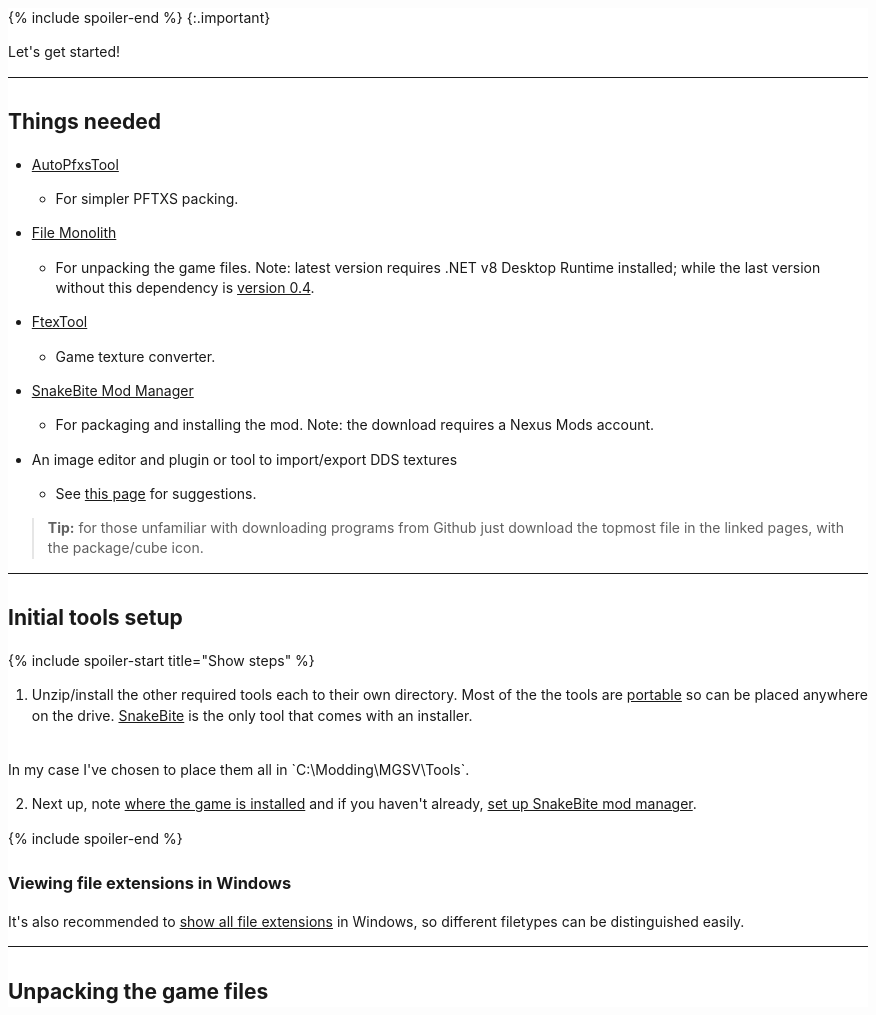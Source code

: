 {% include spoiler-end %}
{:.important}

Let's get started!

---

## Things needed

- [AutoPfxsTool](https://github.com/BobDoleOwndU/AutoPftxsTool/releases/tag/v0.2)
    - For simpler PFTXS packing.

- [File Monolith](https://github.com/morbidslinky/FileMonolith/releases/latest)
    - For unpacking the game files. Note: latest version requires .NET v8 Desktop Runtime installed; while the last version without this dependency is [version 0.4](https://github.com/morbidslinky/FileMonolith/releases/tag/v0.4.0.0).

- [FtexTool](https://github.com/Atvaark/FtexTool/releases/latest)
    - Game texture converter.

- [SnakeBite Mod Manager](https://www.nexusmods.com/metalgearsolidvtpp/mods/106?tab=files)
    - For packaging and installing the mod. Note: the download requires a Nexus Mods account.

- An image editor and plugin or tool to import/export DDS textures
    - See [this page](/Working_With_DDS_Files) for suggestions.

> **Tip:** for those unfamiliar with downloading programs from Github just download the topmost file in the linked pages, with the package/cube icon.

---

## Initial tools setup

{% include spoiler-start title="Show steps" %}

1. Unzip/install the other required tools each to their own directory. Most of the the tools are [portable](https://en.wikipedia.org/wiki/Portable_application) so can be placed anywhere on the drive. [SnakeBite](/SnakeBite_Mod_Manager) is the only tool that comes with an installer.<br/>
<br/>
In my case I've chosen to place them all in `C:\Modding\MGSV\Tools`.

2. Next up, note [where the game is installed](/Retexturing_the_Bionic_Arm/Common_Steps/#checking-where-the-game-is-installed) and if you haven't already, [set up SnakeBite mod manager](/Retexturing_the_Bionic_Arm/Common_Steps/#setting-up-snakebite).

{% include spoiler-end %}

### Viewing file extensions in Windows

It's also recommended to [show all file extensions](/Retexturing_the_Bionic_Arm/Common_Steps/#viewing-all-file-extensions-in-windows) in Windows, so different filetypes can be distinguished easily.

---

## Unpacking the game files
